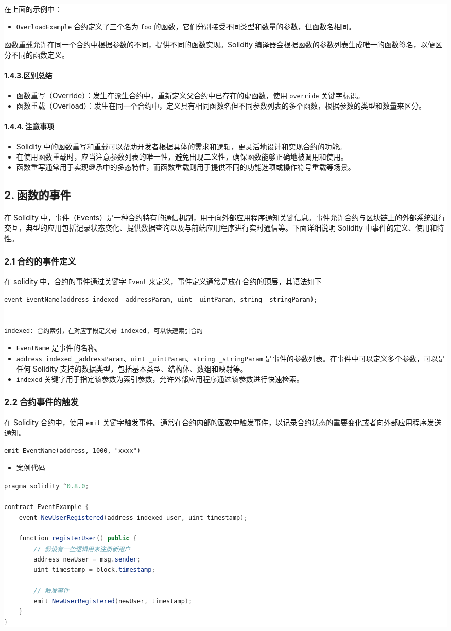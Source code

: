 在上面的示例中：

- `OverloadExample` 合约定义了三个名为 `foo` 的函数，它们分别接受不同类型和数量的参数，但函数名相同。

函数重载允许在同一个合约中根据参数的不同，提供不同的函数实现。Solidity 编译器会根据函数的参数列表生成唯一的函数签名，以便区分不同的函数定义。

#### 1.4.3.区别总结

- 函数重写（Override）：发生在派生合约中，重新定义父合约中已存在的虚函数，使用 `override` 关键字标识。
- 函数重载（Overload）：发生在同一个合约中，定义具有相同函数名但不同参数列表的多个函数，根据参数的类型和数量来区分。

#### 1.4.4. 注意事项

- Solidity 中的函数重写和重载可以帮助开发者根据具体的需求和逻辑，更灵活地设计和实现合约的功能。
- 在使用函数重载时，应当注意参数列表的唯一性，避免出现二义性，确保函数能够正确地被调用和使用。
- 函数重写通常用于实现继承中的多态特性，而函数重载则用于提供不同的功能选项或操作符号重载等场景。

## 2. 函数的事件

在 Solidity 中，事件（Events）是一种合约特有的通信机制，用于向外部应用程序通知关键信息。事件允许合约与区块链上的外部系统进行交互，典型的应用包括记录状态变化、提供数据查询以及与前端应用程序进行实时通信等。下面详细说明 Solidity 中事件的定义、使用和特性。

### 2.1 合约的事件定义

在 solidity 中，合约的事件通过关键字 `Event` 来定义，事件定义通常是放在合约的顶层，其语法如下

```Plain
event EventName(address indexed _addressParam, uint _uintParam, string _stringParam);


indexed: 合约索引，在对应字段定义哥 indexed, 可以快速索引合约
```

- `EventName` 是事件的名称。
- `address indexed _addressParam`、`uint _uintParam`、`string _stringParam` 是事件的参数列表。在事件中可以定义多个参数，可以是任何 Solidity 支持的数据类型，包括基本类型、结构体、数组和映射等。
- `indexed` 关键字用于指定该参数为索引参数，允许外部应用程序通过该参数进行快速检索。

### 2.2 合约事件的触发

在 Solidity 合约中，使用 `emit` 关键字触发事件。通常在合约内部的函数中触发事件，以记录合约状态的重要变化或者向外部应用程序发送通知。

```Plain
emit EventName(address, 1000, "xxxx")
```

- 案例代码

```Java
pragma solidity ^0.8.0;

contract EventExample {
    event NewUserRegistered(address indexed user, uint timestamp);

    function registerUser() public {
        // 假设有一些逻辑用来注册新用户
        address newUser = msg.sender;
        uint timestamp = block.timestamp;

        // 触发事件
        emit NewUserRegistered(newUser, timestamp);
    }
}
```
